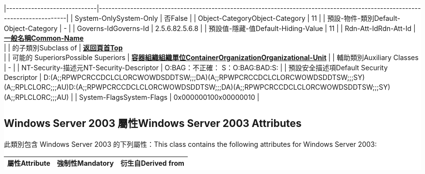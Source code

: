 |-----------------------------|---------------------------------------------------------------------------------------------------------------------------|
| <span data-ttu-id="36166-438">System-Only</span><span class="sxs-lookup"><span data-stu-id="36166-438">System-Only</span></span>                 | <span data-ttu-id="36166-439">否</span><span class="sxs-lookup"><span data-stu-id="36166-439">False</span></span>                                                                                                                     |
| <span data-ttu-id="36166-440">Object-Category</span><span class="sxs-lookup"><span data-stu-id="36166-440">Object-Category</span></span>             | <span data-ttu-id="36166-441">1</span><span class="sxs-lookup"><span data-stu-id="36166-441">1</span></span>                                                                                                                         |
| <span data-ttu-id="36166-442">預設-物件-類別</span><span class="sxs-lookup"><span data-stu-id="36166-442">Default-Object-Category</span></span>     | \-                                                                                                                        |
| <span data-ttu-id="36166-443">Governs-Id</span><span class="sxs-lookup"><span data-stu-id="36166-443">Governs-Id</span></span>                  | <span data-ttu-id="36166-444">2.5.6.8</span><span class="sxs-lookup"><span data-stu-id="36166-444">2.5.6.8</span></span>                                                                                                                   |
| <span data-ttu-id="36166-445">預設值-隱藏-值</span><span class="sxs-lookup"><span data-stu-id="36166-445">Default-Hiding-Value</span></span>        | <span data-ttu-id="36166-446">1</span><span class="sxs-lookup"><span data-stu-id="36166-446">1</span></span>                                                                                                                         |
| <span data-ttu-id="36166-447">Rdn-Att-Id</span><span class="sxs-lookup"><span data-stu-id="36166-447">Rdn-Att-Id</span></span>                  | [<span data-ttu-id="36166-448">**一般名稱**</span><span class="sxs-lookup"><span data-stu-id="36166-448">**Common-Name**</span></span>](a-cn.md)<br/>                                                                                    |
| <span data-ttu-id="36166-449">的子類別</span><span class="sxs-lookup"><span data-stu-id="36166-449">Subclass of</span></span>                 | [<span data-ttu-id="36166-450">**返回頁首**</span><span class="sxs-lookup"><span data-stu-id="36166-450">**Top**</span></span>](c-top.md)<br/>                                                                                           |
| <span data-ttu-id="36166-451">可能的 Superiors</span><span class="sxs-lookup"><span data-stu-id="36166-451">Possible Superiors</span></span>          | <span data-ttu-id="36166-452">[**容器**](c-container.md)[**組織**](c-organization.md)[**組織單位**](c-organizationalunit.md)</span><span class="sxs-lookup"><span data-stu-id="36166-452">[**Container**](c-container.md)[**Organization**](c-organization.md)[**Organizational-Unit**](c-organizationalunit.md)</span></span> |
| <span data-ttu-id="36166-453">輔助類別</span><span class="sxs-lookup"><span data-stu-id="36166-453">Auxiliary Classes</span></span>           | \-                                                                                                                        |
| <span data-ttu-id="36166-454">NT-Security-描述元</span><span class="sxs-lookup"><span data-stu-id="36166-454">NT-Security-Descriptor</span></span>      | <span data-ttu-id="36166-455">O:BAG：不正確： S：</span><span class="sxs-lookup"><span data-stu-id="36166-455">O:BAG:BAD:S:</span></span>                                                                                                              |
| <span data-ttu-id="36166-456">預設安全描述項</span><span class="sxs-lookup"><span data-stu-id="36166-456">Default Security Descriptor</span></span> | <span data-ttu-id="36166-457">D:(A;;RPWPCRCCDCLCLORCWOWDSDDTSW;;;DA)(A;;RPWPCRCCDCLCLORCWOWDSDDTSW;;;SY)(A;;RPLCLORC;;;AU)</span><span class="sxs-lookup"><span data-stu-id="36166-457">D:(A;;RPWPCRCCDCLCLORCWOWDSDDTSW;;;DA)(A;;RPWPCRCCDCLCLORCWOWDSDDTSW;;;SY)(A;;RPLCLORC;;;AU)</span></span>                              |
| <span data-ttu-id="36166-458">System-Flags</span><span class="sxs-lookup"><span data-stu-id="36166-458">System-Flags</span></span>                | <span data-ttu-id="36166-459">0x00000010</span><span class="sxs-lookup"><span data-stu-id="36166-459">0x00000010</span></span>                                                                                                                |



## <a name="windows-server-2003-attributes"></a><span data-ttu-id="36166-460">Windows Server 2003 屬性</span><span class="sxs-lookup"><span data-stu-id="36166-460">Windows Server 2003 Attributes</span></span>

<span data-ttu-id="36166-461">此類別包含 Windows Server 2003 的下列屬性：</span><span class="sxs-lookup"><span data-stu-id="36166-461">This class contains the following attributes for Windows Server 2003:</span></span>



| <span data-ttu-id="36166-462">屬性</span><span class="sxs-lookup"><span data-stu-id="36166-462">Attribute</span></span>                                                                   | <span data-ttu-id="36166-463">強制性</span><span class="sxs-lookup"><span data-stu-id="36166-463">Mandatory</span></span> | <span data-ttu-id="36166-464">衍生自</span><span class="sxs-lookup"><span data-stu-id="36166-464">Derived from</span></span>                                            |
|-----------------------------------------------------------------------------|-----------|---------------------------------------------------------|